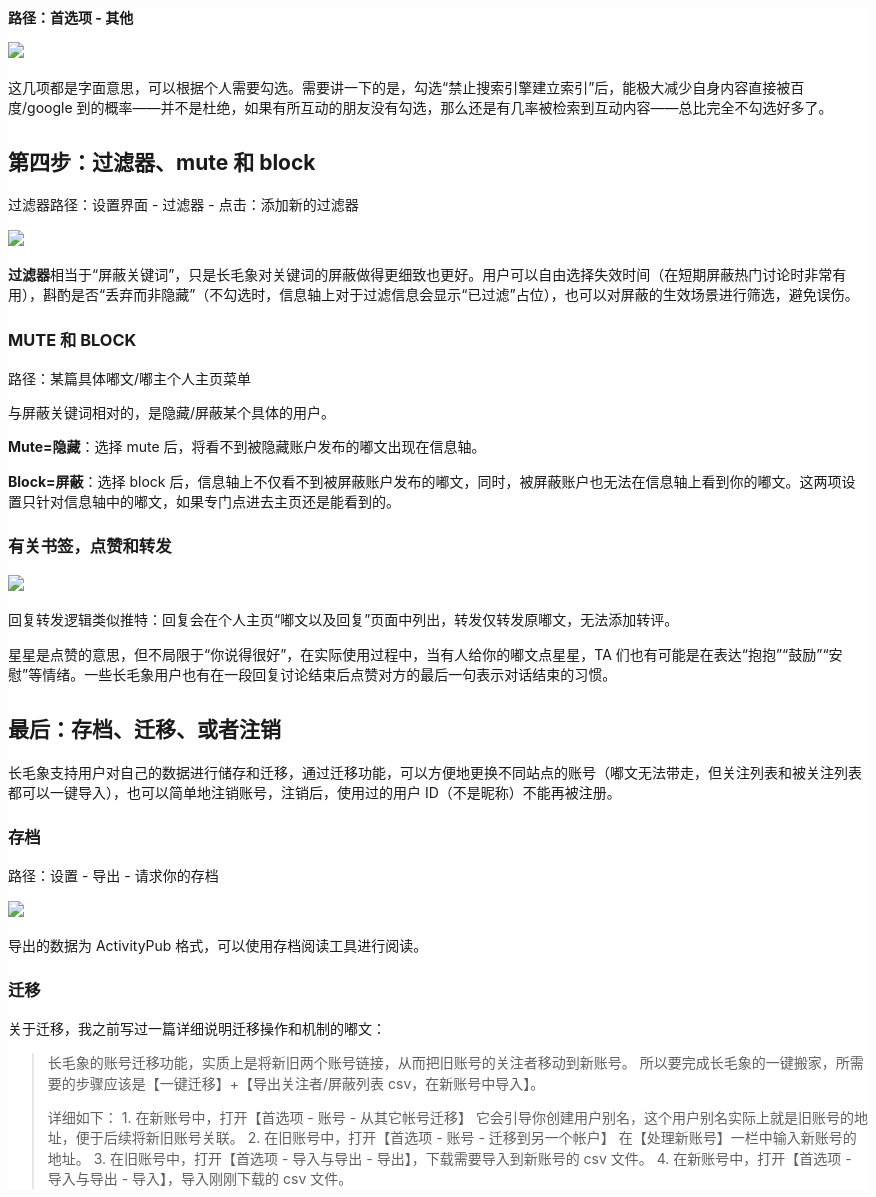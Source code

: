 **路径：首选项 - 其他**

![](https://res.cloudinary.com/mantyke/image/upload/v1630471686/210227%E9%95%BF%E6%AF%9B%E8%B1%A1%E4%B8%AD%E6%96%87%E4%BD%BF%E7%94%A8%E6%8C%87%E5%8C%97/20210227cmx8_ert0vs.png)

这几项都是字面意思，可以根据个人需要勾选。需要讲一下的是，勾选“禁止搜索引擎建立索引”后，能极大减少自身内容直接被百度/google 到的概率——并不是杜绝，如果有所互动的朋友没有勾选，那么还是有几率被检索到互动内容——总比完全不勾选好多了。

## 第四步：过滤器、mute 和 block

过滤器路径：设置界面 - 过滤器 - 点击：添加新的过滤器

![](https://res.cloudinary.com/mantyke/image/upload/v1630471686/210227%E9%95%BF%E6%AF%9B%E8%B1%A1%E4%B8%AD%E6%96%87%E4%BD%BF%E7%94%A8%E6%8C%87%E5%8C%97/20210227cmx9_kobpya.png)

**过滤器**相当于“屏蔽关键词”，只是长毛象对关键词的屏蔽做得更细致也更好。用户可以自由选择失效时间（在短期屏蔽热门讨论时非常有用），斟酌是否“丢弃而非隐藏”（不勾选时，信息轴上对于过滤信息会显示“已过滤”占位），也可以对屏蔽的生效场景进行筛选，避免误伤。

### MUTE 和 BLOCK

路径：某篇具体嘟文/嘟主个人主页菜单

与屏蔽关键词相对的，是隐藏/屏蔽某个具体的用户。

**Mute=隐藏**：选择 mute 后，将看不到被隐藏账户发布的嘟文出现在信息轴。

**Block=屏蔽**：选择 block 后，信息轴上不仅看不到被屏蔽账户发布的嘟文，同时，被屏蔽账户也无法在信息轴上看到你的嘟文。这两项设置只针对信息轴中的嘟文，如果专门点进去主页还是能看到的。

### 有关书签，点赞和转发

![](https://res.cloudinary.com/mantyke/image/upload/v1630471686/210227%E9%95%BF%E6%AF%9B%E8%B1%A1%E4%B8%AD%E6%96%87%E4%BD%BF%E7%94%A8%E6%8C%87%E5%8C%97/20210227cmx12_ivegtw.png)

回复转发逻辑类似推特：回复会在个人主页“嘟文以及回复”页面中列出，转发仅转发原嘟文，无法添加转评。

星星是点赞的意思，但不局限于“你说得很好”，在实际使用过程中，当有人给你的嘟文点星星，TA 们也有可能是在表达“抱抱”“鼓励”“安慰”等情绪。一些长毛象用户也有在一段回复讨论结束后点赞对方的最后一句表示对话结束的习惯。

## 最后：存档、迁移、或者注销

长毛象支持用户对自己的数据进行储存和迁移，通过迁移功能，可以方便地更换不同站点的账号（嘟文无法带走，但关注列表和被关注列表都可以一键导入），也可以简单地注销账号，注销后，使用过的用户 ID（不是昵称）不能再被注册。

### 存档

路径：设置 - 导出 - 请求你的存档

![](https://res.cloudinary.com/mantyke/image/upload/v1630471686/210227%E9%95%BF%E6%AF%9B%E8%B1%A1%E4%B8%AD%E6%96%87%E4%BD%BF%E7%94%A8%E6%8C%87%E5%8C%97/20210227cmx10_iwotuj.png)

导出的数据为 ActivityPub 格式，可以使用存档阅读工具进行阅读。

### 迁移

关于迁移，我之前写过一篇详细说明迁移操作和机制的嘟文：

> 长毛象的账号迁移功能，实质上是将新旧两个账号链接，从而把旧账号的关注者移动到新账号。
> 所以要完成长毛象的一键搬家，所需要的步骤应该是【一键迁移】+【导出关注者/屏蔽列表 csv，在新账号中导入】。
>
> 详细如下：
> 1\. 在新账号中，打开【首选项 - 账号 - 从其它帐号迁移】
> 它会引导你创建用户别名，这个用户别名实际上就是旧账号的地址，便于后续将新旧账号关联。
> 2\. 在旧账号中，打开【首选项 - 账号 - 迁移到另一个帐户】
> 在【处理新账号】一栏中输入新账号的地址。
> 3\. 在旧账号中，打开【首选项 - 导入与导出 - 导出】，下载需要导入到新账号的 csv 文件。
> 4\. 在新账号中，打开【首选项 - 导入与导出 - 导入】，导入刚刚下载的 csv 文件。
